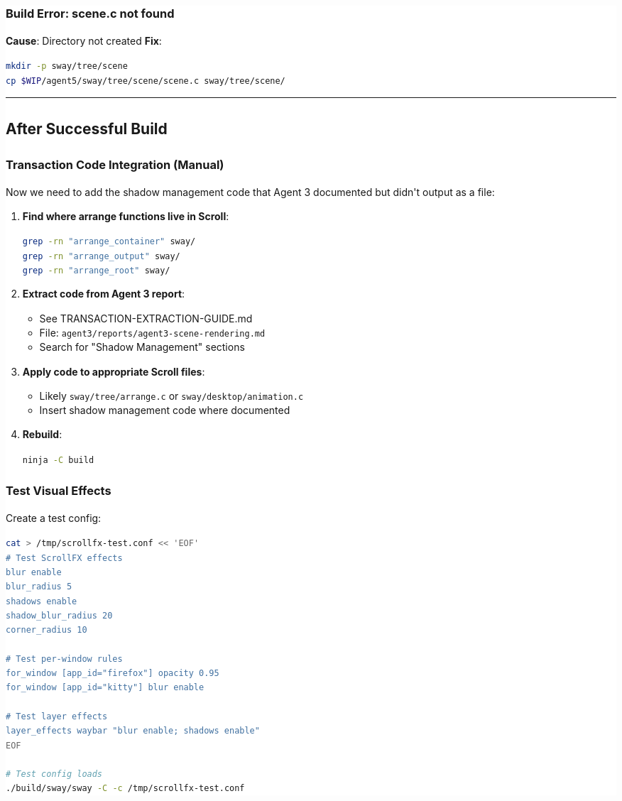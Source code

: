 ### Build Error: scene.c not found
**Cause**: Directory not created
**Fix**:
```bash
mkdir -p sway/tree/scene
cp $WIP/agent5/sway/tree/scene/scene.c sway/tree/scene/
```

---

## After Successful Build

### Transaction Code Integration (Manual)

Now we need to add the shadow management code that Agent 3 documented but didn't output as a file:

1. **Find where arrange functions live in Scroll**:
   ```bash
   grep -rn "arrange_container" sway/
   grep -rn "arrange_output" sway/
   grep -rn "arrange_root" sway/
   ```

2. **Extract code from Agent 3 report**:
   - See TRANSACTION-EXTRACTION-GUIDE.md
   - File: `agent3/reports/agent3-scene-rendering.md`
   - Search for "Shadow Management" sections

3. **Apply code to appropriate Scroll files**:
   - Likely `sway/tree/arrange.c` or `sway/desktop/animation.c`
   - Insert shadow management code where documented

4. **Rebuild**:
   ```bash
   ninja -C build
   ```

### Test Visual Effects

Create a test config:
```bash
cat > /tmp/scrollfx-test.conf << 'EOF'
# Test ScrollFX effects
blur enable
blur_radius 5
shadows enable
shadow_blur_radius 20
corner_radius 10

# Test per-window rules
for_window [app_id="firefox"] opacity 0.95
for_window [app_id="kitty"] blur enable

# Test layer effects  
layer_effects waybar "blur enable; shadows enable"
EOF

# Test config loads
./build/sway/sway -C -c /tmp/scrollfx-test.conf
```
